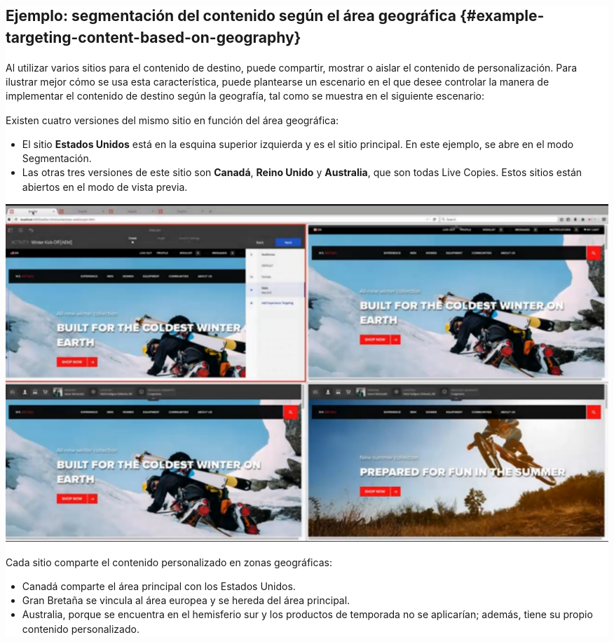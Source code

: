 ## Ejemplo: segmentación del contenido según el área geográfica {#example-targeting-content-based-on-geography}

Al utilizar varios sitios para el contenido de destino, puede compartir, mostrar o aislar el contenido de personalización. Para ilustrar mejor cómo se usa esta característica, puede plantearse un escenario en el que desee controlar la manera de implementar el contenido de destino según la geografía, tal como se muestra en el siguiente escenario:

Existen cuatro versiones del mismo sitio en función del área geográfica:

* El sitio **Estados Unidos** está en la esquina superior izquierda y es el sitio principal. En este ejemplo, se abre en el modo Segmentación.
* Las otras tres versiones de este sitio son **Canadá**, **Reino Unido** y **Australia**, que son todas Live Copies. Estos sitios están abiertos en el modo de vista previa.

![chlimage_1-271](assets/chlimage_1-271.png)

Cada sitio comparte el contenido personalizado en zonas geográficas:

* Canadá comparte el área principal con los Estados Unidos.
* Gran Bretaña se vincula al área europea y se hereda del área principal.
* Australia, porque se encuentra en el hemisferio sur y los productos de temporada no se aplicarían; además, tiene su propio contenido personalizado.
